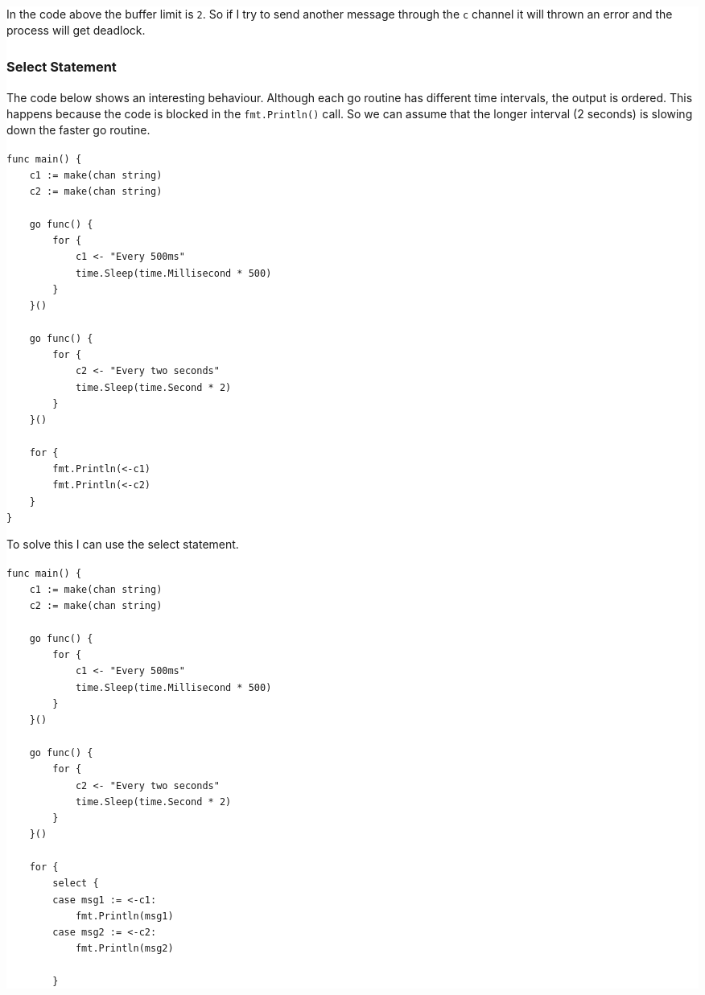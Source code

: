 In the code above the buffer limit is `2`. So if I try to send another message through the `c` channel it will thrown an error and the process will get deadlock.

### Select Statement

The code below shows an interesting behaviour. Although each go routine has different time intervals, the output is ordered.
This happens because the code is blocked in the `fmt.Println()` call. So we can assume that the longer interval (2 seconds) is slowing down the faster go routine.

```
func main() {
	c1 := make(chan string)
	c2 := make(chan string)

	go func() {
		for {
			c1 <- "Every 500ms"
			time.Sleep(time.Millisecond * 500)
		}
	}()

	go func() {
		for {
			c2 <- "Every two seconds"
			time.Sleep(time.Second * 2)
		}
	}()

	for {
		fmt.Println(<-c1)
		fmt.Println(<-c2)
	}
}

```

To solve this I can use the select statement.

```
func main() {
	c1 := make(chan string)
	c2 := make(chan string)

	go func() {
		for {
			c1 <- "Every 500ms"
			time.Sleep(time.Millisecond * 500)
		}
	}()

	go func() {
		for {
			c2 <- "Every two seconds"
			time.Sleep(time.Second * 2)
		}
	}()

	for {
		select {
		case msg1 := <-c1:
			fmt.Println(msg1)
		case msg2 := <-c2:
			fmt.Println(msg2)

		}
```